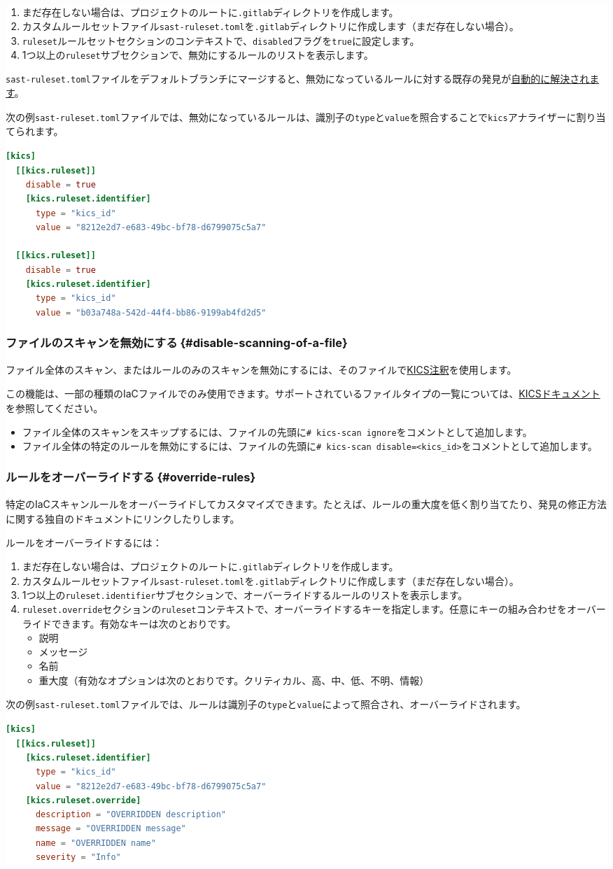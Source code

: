 1. まだ存在しない場合は、プロジェクトのルートに`.gitlab`ディレクトリを作成します。
1. カスタムルールセットファイル`sast-ruleset.toml`を`.gitlab`ディレクトリに作成します（まだ存在しない場合）。
1. `ruleset`ルールセットセクションのコンテキストで、`disabled`フラグを`true`に設定します。
1. 1つ以上の`ruleset`サブセクションで、無効にするルールのリストを表示します。

`sast-ruleset.toml`ファイルをデフォルトブランチにマージすると、無効になっているルールに対する既存の発見が[自動的に解決されます](#automatic-vulnerability-resolution)。

次の例`sast-ruleset.toml`ファイルでは、無効になっているルールは、識別子の`type`と`value`を照合することで`kics`アナライザーに割り当てられます。

```toml
[kics]
  [[kics.ruleset]]
    disable = true
    [kics.ruleset.identifier]
      type = "kics_id"
      value = "8212e2d7-e683-49bc-bf78-d6799075c5a7"

  [[kics.ruleset]]
    disable = true
    [kics.ruleset.identifier]
      type = "kics_id"
      value = "b03a748a-542d-44f4-bb86-9199ab4fd2d5"
```

### ファイルのスキャンを無効にする {#disable-scanning-of-a-file}

ファイル全体のスキャン、またはルールのみのスキャンを無効にするには、そのファイルで[KICS注釈](https://docs.kics.io/latest/running-kics/#using_commands_on_scanned_files_as_comments)を使用します。

この機能は、一部の種類のIaCファイルでのみ使用できます。サポートされているファイルタイプの一覧については、[KICSドキュメント](https://docs.kics.io/latest/running-kics/#using_commands_on_scanned_files_as_comments)を参照してください。

- ファイル全体のスキャンをスキップするには、ファイルの先頭に`# kics-scan ignore`をコメントとして追加します。
- ファイル全体の特定のルールを無効にするには、ファイルの先頭に`# kics-scan disable=<kics_id>`をコメントとして追加します。

### ルールをオーバーライドする {#override-rules}

特定のIaCスキャンルールをオーバーライドしてカスタマイズできます。たとえば、ルールの重大度を低く割り当てたり、発見の修正方法に関する独自のドキュメントにリンクしたりします。

ルールをオーバーライドするには：

1. まだ存在しない場合は、プロジェクトのルートに`.gitlab`ディレクトリを作成します。
1. カスタムルールセットファイル`sast-ruleset.toml`を`.gitlab`ディレクトリに作成します（まだ存在しない場合）。
1. 1つ以上の`ruleset.identifier`サブセクションで、オーバーライドするルールのリストを表示します。
1. `ruleset.override`セクションの`ruleset`コンテキストで、オーバーライドするキーを指定します。任意にキーの組み合わせをオーバーライドできます。有効なキーは次のとおりです。
   - 説明
   - メッセージ
   - 名前
   - 重大度（有効なオプションは次のとおりです。クリティカル、高、中、低、不明、情報）

次の例`sast-ruleset.toml`ファイルでは、ルールは識別子の`type`と`value`によって照合され、オーバーライドされます。

```toml
[kics]
  [[kics.ruleset]]
    [kics.ruleset.identifier]
      type = "kics_id"
      value = "8212e2d7-e683-49bc-bf78-d6799075c5a7"
    [kics.ruleset.override]
      description = "OVERRIDDEN description"
      message = "OVERRIDDEN message"
      name = "OVERRIDDEN name"
      severity = "Info"
```
